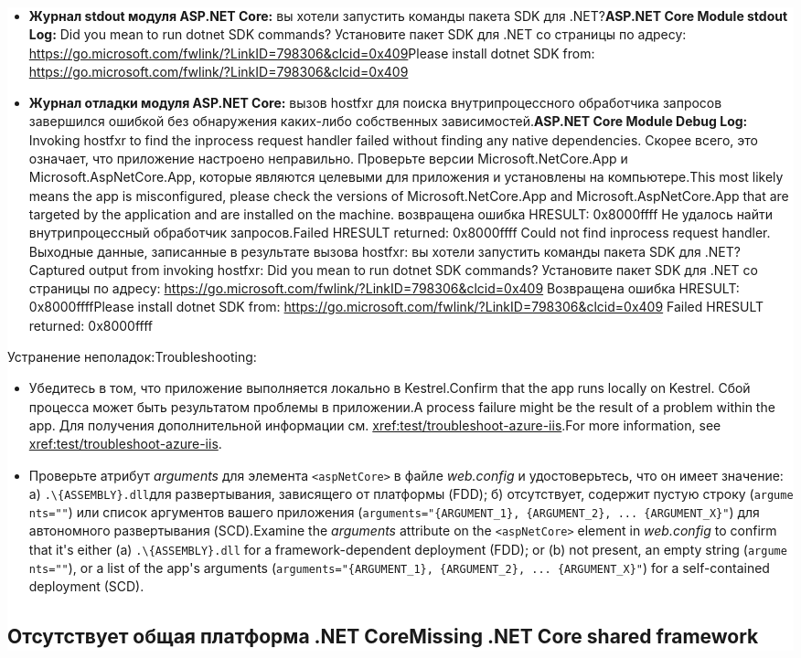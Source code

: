 * <span data-ttu-id="0c233-259">**Журнал stdout модуля ASP.NET Core:** вы хотели запустить команды пакета SDK для .NET?</span><span class="sxs-lookup"><span data-stu-id="0c233-259">**ASP.NET Core Module stdout Log:** Did you mean to run dotnet SDK commands?</span></span> <span data-ttu-id="0c233-260">Установите пакет SDK для .NET со страницы по адресу: https://go.microsoft.com/fwlink/?LinkID=798306&clcid=0x409</span><span class="sxs-lookup"><span data-stu-id="0c233-260">Please install dotnet SDK from: https://go.microsoft.com/fwlink/?LinkID=798306&clcid=0x409</span></span>

* <span data-ttu-id="0c233-261">**Журнал отладки модуля ASP.NET Core:** вызов hostfxr для поиска внутрипроцессного обработчика запросов завершился ошибкой без обнаружения каких-либо собственных зависимостей.</span><span class="sxs-lookup"><span data-stu-id="0c233-261">**ASP.NET Core Module Debug Log:** Invoking hostfxr to find the inprocess request handler failed without finding any native dependencies.</span></span> <span data-ttu-id="0c233-262">Скорее всего, это означает, что приложение настроено неправильно. Проверьте версии Microsoft.NetCore.App и Microsoft.AspNetCore.App, которые являются целевыми для приложения и установлены на компьютере.</span><span class="sxs-lookup"><span data-stu-id="0c233-262">This most likely means the app is misconfigured, please check the versions of Microsoft.NetCore.App and Microsoft.AspNetCore.App that are targeted by the application and are installed on the machine.</span></span> <span data-ttu-id="0c233-263">возвращена ошибка HRESULT: 0x8000ffff Не удалось найти внутрипроцессный обработчик запросов.</span><span class="sxs-lookup"><span data-stu-id="0c233-263">Failed HRESULT returned: 0x8000ffff Could not find inprocess request handler.</span></span> <span data-ttu-id="0c233-264">Выходные данные, записанные в результате вызова hostfxr: вы хотели запустить команды пакета SDK для .NET?</span><span class="sxs-lookup"><span data-stu-id="0c233-264">Captured output from invoking hostfxr: Did you mean to run dotnet SDK commands?</span></span> <span data-ttu-id="0c233-265">Установите пакет SDK для .NET со страницы по адресу: https://go.microsoft.com/fwlink/?LinkID=798306&clcid=0x409 Возвращена ошибка HRESULT: 0x8000ffff</span><span class="sxs-lookup"><span data-stu-id="0c233-265">Please install dotnet SDK from: https://go.microsoft.com/fwlink/?LinkID=798306&clcid=0x409 Failed HRESULT returned: 0x8000ffff</span></span>

<span data-ttu-id="0c233-266">Устранение неполадок:</span><span class="sxs-lookup"><span data-stu-id="0c233-266">Troubleshooting:</span></span>

* <span data-ttu-id="0c233-267">Убедитесь в том, что приложение выполняется локально в Kestrel.</span><span class="sxs-lookup"><span data-stu-id="0c233-267">Confirm that the app runs locally on Kestrel.</span></span> <span data-ttu-id="0c233-268">Сбой процесса может быть результатом проблемы в приложении.</span><span class="sxs-lookup"><span data-stu-id="0c233-268">A process failure might be the result of a problem within the app.</span></span> <span data-ttu-id="0c233-269">Для получения дополнительной информации см. <xref:test/troubleshoot-azure-iis>.</span><span class="sxs-lookup"><span data-stu-id="0c233-269">For more information, see <xref:test/troubleshoot-azure-iis>.</span></span>

* <span data-ttu-id="0c233-270">Проверьте атрибут *arguments* для элемента `<aspNetCore>` в файле *web.config* и удостоверьтесь, что он имеет значение: а) `.\{ASSEMBLY}.dll`для развертывания, зависящего от платформы (FDD); б) отсутствует, содержит пустую строку (`arguments=""`) или список аргументов вашего приложения (`arguments="{ARGUMENT_1}, {ARGUMENT_2}, ... {ARGUMENT_X}"`) для автономного развертывания (SCD).</span><span class="sxs-lookup"><span data-stu-id="0c233-270">Examine the *arguments* attribute on the `<aspNetCore>` element in *web.config* to confirm that it's either (a) `.\{ASSEMBLY}.dll` for a framework-dependent deployment (FDD); or (b) not present, an empty string (`arguments=""`), or a list of the app's arguments (`arguments="{ARGUMENT_1}, {ARGUMENT_2}, ... {ARGUMENT_X}"`) for a self-contained deployment (SCD).</span></span>

## <a name="missing-net-core-shared-framework"></a><span data-ttu-id="0c233-271">Отсутствует общая платформа .NET Core</span><span class="sxs-lookup"><span data-stu-id="0c233-271">Missing .NET Core shared framework</span></span>

